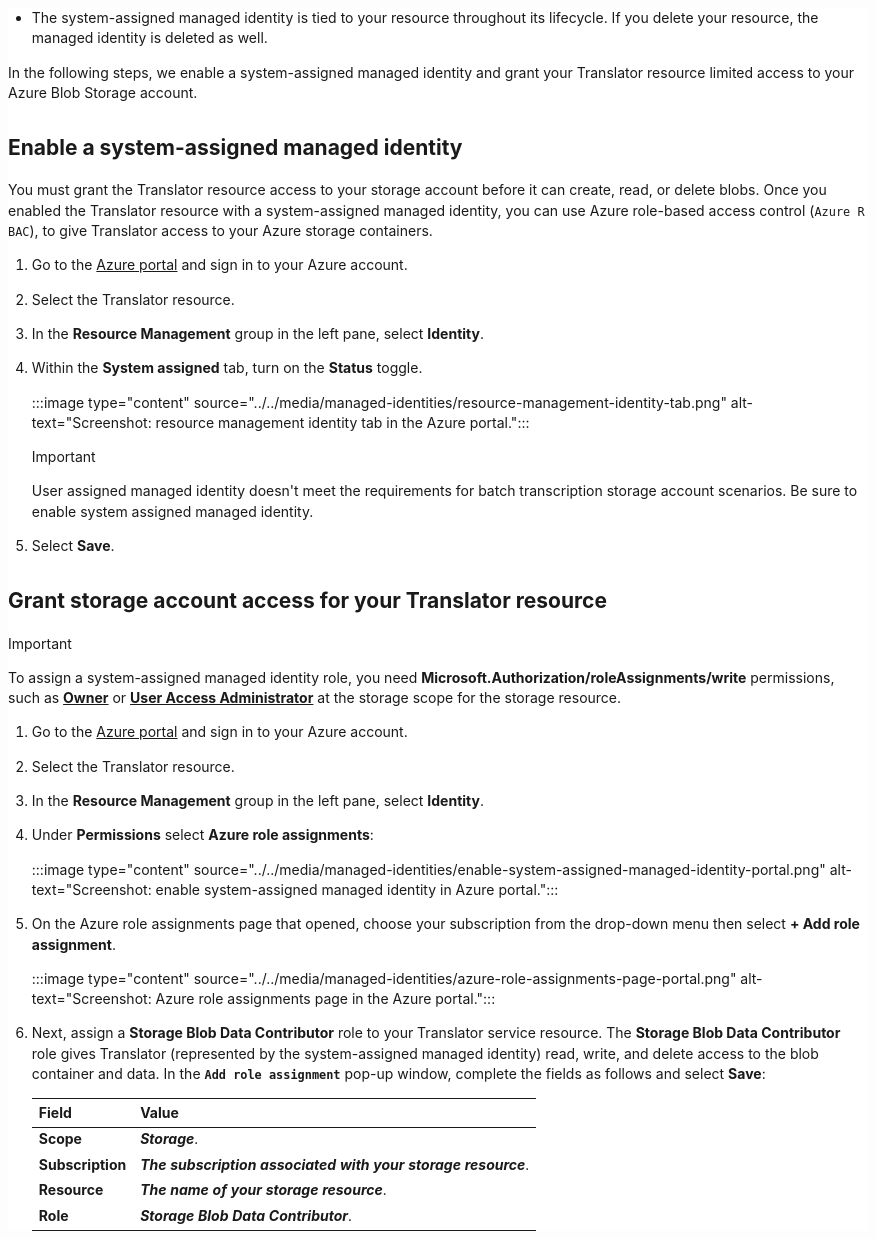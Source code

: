 * The system-assigned managed identity is tied to your resource throughout its lifecycle. If you delete your resource, the managed identity is deleted as well.

In the following steps, we enable a system-assigned managed identity and grant your Translator resource limited access to your Azure Blob Storage account.

## Enable a system-assigned managed identity

You must grant the Translator resource access to your storage account before it can create, read, or delete blobs. Once you enabled the Translator resource with a system-assigned managed identity, you can use Azure role-based access control (`Azure RBAC`), to give Translator access to your Azure storage containers.

1. Go to the [Azure portal](https://portal.azure.com/) and sign in to your Azure account.
1. Select the Translator resource.
1. In the **Resource Management** group in the left pane, select **Identity**.
1. Within the **System assigned** tab, turn on the **Status** toggle.

    :::image type="content" source="../../media/managed-identities/resource-management-identity-tab.png" alt-text="Screenshot: resource management identity tab in the Azure portal.":::

    > [!IMPORTANT]
    > User assigned managed identity doesn't meet the requirements for batch transcription storage account scenarios. Be sure to enable system assigned managed identity.

1. Select **Save**.

## Grant storage account access for your Translator resource

> [!IMPORTANT]
> To assign a system-assigned managed identity role, you need **Microsoft.Authorization/roleAssignments/write** permissions, such as [**Owner**](/azure/role-based-access-control/built-in-roles#owner) or [**User Access Administrator**](/azure/role-based-access-control/built-in-roles#user-access-administrator) at the storage scope for the storage resource.

1. Go to the [Azure portal](https://portal.azure.com/) and sign in to your Azure account.
1. Select the Translator resource.
1. In the **Resource Management** group in the left pane, select **Identity**.
1. Under **Permissions** select **Azure role assignments**:

    :::image type="content" source="../../media/managed-identities/enable-system-assigned-managed-identity-portal.png" alt-text="Screenshot: enable system-assigned managed identity in Azure portal.":::

1. On the Azure role assignments page that opened, choose your subscription from the drop-down menu then select **&plus; Add role assignment**.

    :::image type="content" source="../../media/managed-identities/azure-role-assignments-page-portal.png" alt-text="Screenshot: Azure role assignments page in the Azure portal.":::

1. Next, assign a **Storage Blob Data Contributor** role to your Translator service resource. The **Storage Blob Data Contributor** role gives Translator (represented by the system-assigned managed identity) read, write, and delete access to the blob container and data. In the **`Add role assignment`** pop-up window, complete the fields as follows and select **Save**:

    | Field | Value|
    |------|--------|
    |**Scope**| **_Storage_**.|
    |**Subscription**| **_The subscription associated with your storage resource_**.|
    |**Resource**| **_The name of your storage resource_**.|
    |**Role** | **_Storage Blob Data Contributor_**.|
